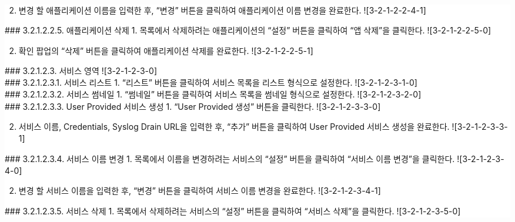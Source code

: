 2.  변경 할 애플리케이션 이름을 입력한 후, “변경” 버튼을 클릭하여 애플리케이션 이름 변경을 완료한다.
![3-2-1-2-2-4-1]

<div id='40'></div>
### 3.2.1.2.2.5.  애플리케이션 삭제
1.  목록에서 삭제하려는 애플리케이션의 “설정” 버튼을 클릭하여 “앱 삭제”을 클릭한다.
![3-2-1-2-2-5-0]

2.  확인 팝업의 “삭제” 버튼을 클릭하여 애플리케이션 삭제를 완료한다.
![3-2-1-2-2-5-1]

<div id='41'></div>
### 3.2.1.2.3.  서비스 영역
![3-2-1-2-3-0]

<div id='42'></div>
### 3.2.1.2.3.1.  서비스 리스트
1.  “리스트” 버튼을 클릭하여 서비스 목록을 리스트 형식으로 설정한다.
![3-2-1-2-3-1-0]

<div id='43'></div>
### 3.2.1.2.3.2.  서비스 썸네일
1.  “썸네일” 버튼을 클릭하여 서비스 목록을 썸네일 형식으로 설정한다.
![3-2-1-2-3-2-0]

<div id='44'></div>
### 3.2.1.2.3.3.  User Provided 서비스 생성
1.  “User Provided 생성” 버튼을 클릭한다.
![3-2-1-2-3-3-0]

2.  서비스 이름, Credentials, Syslog Drain URL을 입력한 후, “추가” 버튼을 클릭하여 User Provided 서비스 생성을 완료한다.
![3-2-1-2-3-3-1]

<div id='45'></div>
### 3.2.1.2.3.4.  서비스 이름 변경
1.  목록에서 이름을 변경하려는 서비스의 “설정” 버튼을 클릭하여 “서비스 이름 변경”을 클릭한다.
![3-2-1-2-3-4-0]

2.  변경 할 서비스 이름을 입력한 후, “변경” 버튼을 클릭하여 서비스 이름 변경을 완료한다.
![3-2-1-2-3-4-1]

<div id='46'></div>
### 3.2.1.2.3.5.  서비스 삭제
1.  목록에서 삭제하려는 서비스의 “설정” 버튼을 클릭하여 “서비스 삭제”을 클릭한다.
![3-2-1-2-3-5-0]
